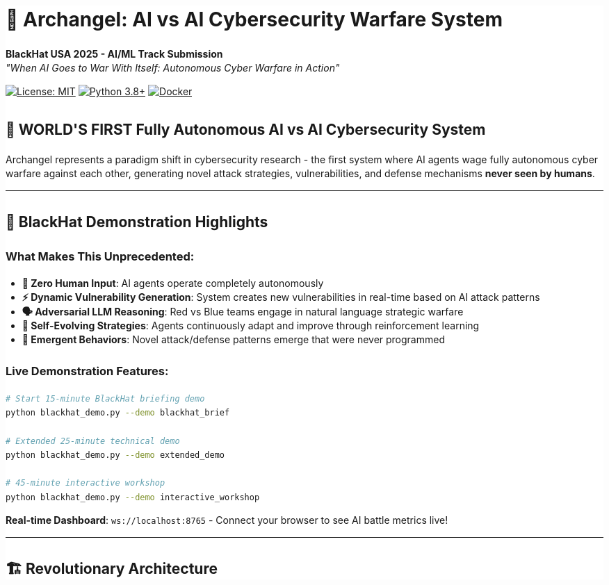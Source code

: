 # 🤖 Archangel: AI vs AI Cybersecurity Warfare System

**BlackHat USA 2025 - AI/ML Track Submission**  
*"When AI Goes to War With Itself: Autonomous Cyber Warfare in Action"*

[![License: MIT](https://img.shields.io/badge/License-MIT-yellow.svg)](https://opensource.org/licenses/MIT)
[![Python 3.8+](https://img.shields.io/badge/python-3.8+-blue.svg)](https://www.python.org/downloads/)
[![Docker](https://img.shields.io/badge/docker-%230db7ed.svg?style=flat&logo=docker&logoColor=white)](https://www.docker.com/)

## 🚨 **WORLD'S FIRST** Fully Autonomous AI vs AI Cybersecurity System

Archangel represents a paradigm shift in cybersecurity research - the first system where AI agents wage fully autonomous cyber warfare against each other, generating novel attack strategies, vulnerabilities, and defense mechanisms **never seen by humans**.

---

## 🎯 **BlackHat Demonstration Highlights**

### **What Makes This Unprecedented:**
- **🧠 Zero Human Input**: AI agents operate completely autonomously
- **⚡ Dynamic Vulnerability Generation**: System creates new vulnerabilities in real-time based on AI attack patterns  
- **🗣️ Adversarial LLM Reasoning**: Red vs Blue teams engage in natural language strategic warfare
- **🔄 Self-Evolving Strategies**: Agents continuously adapt and improve through reinforcement learning
- **🚨 Emergent Behaviors**: Novel attack/defense patterns emerge that were never programmed

### **Live Demonstration Features:**
```bash
# Start 15-minute BlackHat briefing demo
python blackhat_demo.py --demo blackhat_brief

# Extended 25-minute technical demo  
python blackhat_demo.py --demo extended_demo

# 45-minute interactive workshop
python blackhat_demo.py --demo interactive_workshop
```

**Real-time Dashboard**: `ws://localhost:8765` - Connect your browser to see AI battle metrics live!

---

## 🏗️ **Revolutionary Architecture**
